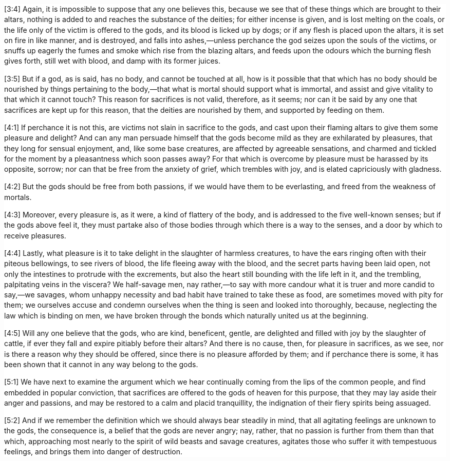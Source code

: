 [3:4] Again, it is impossible to suppose that any one believes this, because we see that of these things which are brought to their altars, nothing is added to and reaches the substance of the deities; for either incense is given, and is lost melting on the coals, or the life only of the victim is offered to the gods, and its blood is licked up by dogs; or if any flesh is placed upon the altars, it is set on fire in like manner, and is destroyed, and falls into ashes,—unless perchance the god seizes upon the souls of the victims, or snuffs up eagerly the fumes and smoke which rise from the blazing altars, and feeds upon the odours which the burning flesh gives forth, still wet with blood, and damp with its former juices.

[3:5] But if a god, as is said, has no body, and cannot be touched at all, how is it possible that that which has no body should be nourished by things pertaining to the body,—that what is mortal should support what is immortal, and assist and give vitality to that which it cannot touch? This reason for sacrifices is not valid, therefore, as it seems; nor can it be said by any one that sacrifices are kept up for this reason, that the deities are nourished by them, and supported by feeding on them.

[4:1] If perchance it is not this, are victims not slain in sacrifice to the gods, and cast upon their flaming altars to give them some pleasure and delight? And can any man persuade himself that the gods become mild as they are exhilarated by pleasures, that they long for sensual enjoyment, and, like some base creatures, are affected by agreeable sensations, and charmed and tickled for the moment by a pleasantness which soon passes away? For that which is overcome by pleasure must be harassed by its opposite, sorrow; nor can that be free from the anxiety of grief, which trembles with joy, and is elated capriciously with gladness.

[4:2] But the gods should be free from both passions, if we would have them to be everlasting, and freed from the weakness of mortals.

[4:3] Moreover, every pleasure is, as it were, a kind of flattery of the body, and is addressed to the five well-known senses; but if the gods above feel it, they must partake also of those bodies through which there is a way to the senses, and a door by which to receive pleasures.

[4:4] Lastly, what pleasure is it to take delight in the slaughter of harmless creatures, to have the ears ringing often with their piteous bellowings, to see rivers of blood, the life fleeing away with the blood, and the secret parts having been laid open, not only the intestines to protrude with the excrements, but also the heart still bounding with the life left in it, and the trembling, palpitating veins in the viscera? We half-savage men, nay rather,—to say with more candour what it is truer and more candid to say,—we savages, whom unhappy necessity and bad habit have trained to take these as food, are sometimes moved with pity for them; we ourselves accuse and condemn ourselves when the thing is seen and looked into thoroughly, because, neglecting the law which is binding on men, we have broken through the bonds which naturally united us at the beginning.

[4:5] Will any one believe that the gods, who are kind, beneficent, gentle, are delighted and filled with joy by the slaughter of cattle, if ever they fall and expire pitiably before their altars? And there is no cause, then, for pleasure in sacrifices, as we see, nor is there a reason why they should be offered, since there is no pleasure afforded by them; and if perchance there is some, it has been shown that it cannot in any way belong to the gods.

[5:1] We have next to examine the argument which we hear continually coming from the lips of the common people, and find embedded in popular conviction, that sacrifices are offered to the gods of heaven for this purpose, that they may lay aside their anger and passions, and may be restored to a calm and placid tranquillity, the indignation of their fiery spirits being assuaged.

[5:2] And if we remember the definition which we should always bear steadily in mind, that all agitating feelings are unknown to the gods, the consequence is, a belief that the gods are never angry; nay, rather, that no passion is further from them than that which, approaching most nearly to the spirit of wild beasts and savage creatures, agitates those who suffer it with tempestuous feelings, and brings them into danger of destruction.
